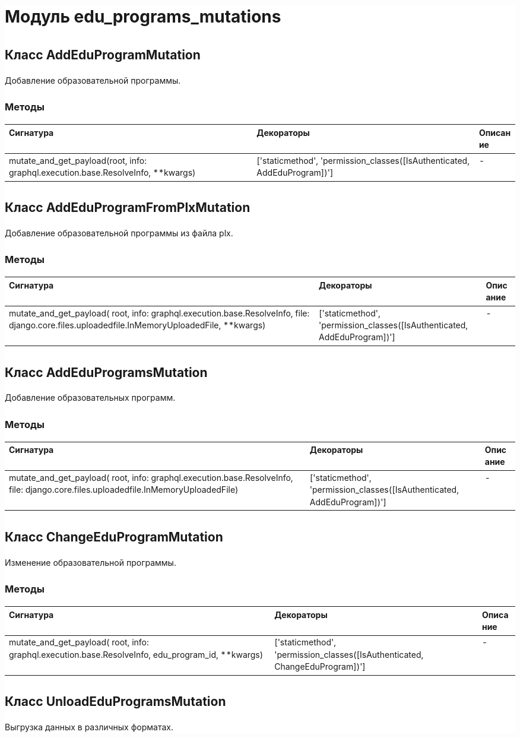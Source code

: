 # Модуль edu_programs_mutations



## Класс AddEduProgramMutation

Добавление образовательной программы.

### Методы

| Сигнатура                                                                        | Декораторы                                                               | Описание |
| :------------------------------------------------------------------------------- | :----------------------------------------------------------------------- | :------- |
| mutate_and_get_payload(root, info: graphql.execution.base.ResolveInfo, **kwargs) | ['staticmethod', 'permission_classes([IsAuthenticated, AddEduProgram])'] | -        |

## Класс AddEduProgramFromPlxMutation

Добавление образовательной программы из файла plx.

### Методы

| Сигнатура                                                                                                                                    | Декораторы                                                               | Описание |
| :------------------------------------------------------------------------------------------------------------------------------------------- | :----------------------------------------------------------------------- | :------- |
| mutate_and_get_payload( root, info: graphql.execution.base.ResolveInfo, file: django.core.files.uploadedfile.InMemoryUploadedFile, **kwargs) | ['staticmethod', 'permission_classes([IsAuthenticated, AddEduProgram])'] | -        |

## Класс AddEduProgramsMutation

Добавление образовательных программ.

### Методы

| Сигнатура                                                                                                                          | Декораторы                                                               | Описание |
| :--------------------------------------------------------------------------------------------------------------------------------- | :----------------------------------------------------------------------- | :------- |
| mutate_and_get_payload( root, info: graphql.execution.base.ResolveInfo, file: django.core.files.uploadedfile.InMemoryUploadedFile) | ['staticmethod', 'permission_classes([IsAuthenticated, AddEduProgram])'] | -        |

## Класс ChangeEduProgramMutation

Изменение образовательной программы.

### Методы

| Сигнатура                                                                                         | Декораторы                                                                  | Описание |
| :------------------------------------------------------------------------------------------------ | :-------------------------------------------------------------------------- | :------- |
| mutate_and_get_payload( root, info: graphql.execution.base.ResolveInfo, edu_program_id, **kwargs) | ['staticmethod', 'permission_classes([IsAuthenticated, ChangeEduProgram])'] | -        |

## Класс UnloadEduProgramsMutation

Выгрузка данных в различных форматах.
